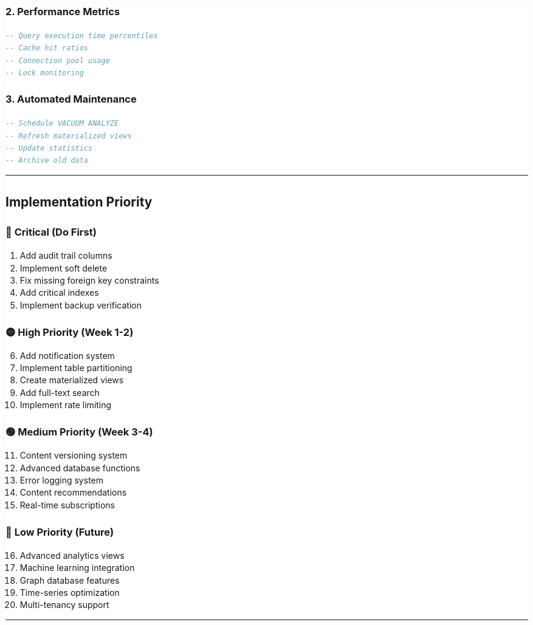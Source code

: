 ### 2. **Performance Metrics**
```sql
-- Query execution time percentiles
-- Cache hit ratios
-- Connection pool usage
-- Lock monitoring
```

### 3. **Automated Maintenance**
```sql
-- Schedule VACUUM ANALYZE
-- Refresh materialized views
-- Update statistics
-- Archive old data
```

---

## Implementation Priority

### 🔴 **Critical (Do First)**
1. Add audit trail columns
2. Implement soft delete
3. Fix missing foreign key constraints
4. Add critical indexes
5. Implement backup verification

### 🟡 **High Priority (Week 1-2)**
6. Add notification system
7. Implement table partitioning
8. Create materialized views
9. Add full-text search
10. Implement rate limiting

### 🟢 **Medium Priority (Week 3-4)**
11. Content versioning system
12. Advanced database functions
13. Error logging system
14. Content recommendations
15. Real-time subscriptions

### 🔵 **Low Priority (Future)**
16. Advanced analytics views
17. Machine learning integration
18. Graph database features
19. Time-series optimization
20. Multi-tenancy support

---
